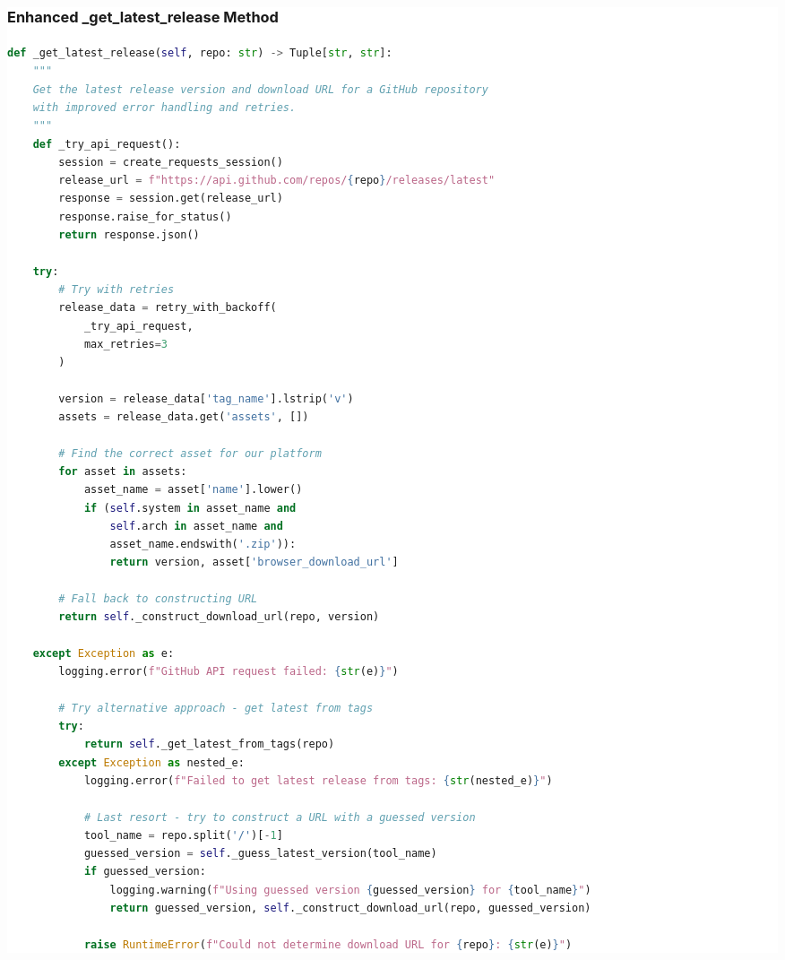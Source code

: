 ### Enhanced _get_latest_release Method

```python
def _get_latest_release(self, repo: str) -> Tuple[str, str]:
    """
    Get the latest release version and download URL for a GitHub repository
    with improved error handling and retries.
    """
    def _try_api_request():
        session = create_requests_session()
        release_url = f"https://api.github.com/repos/{repo}/releases/latest"
        response = session.get(release_url)
        response.raise_for_status()
        return response.json()
    
    try:
        # Try with retries
        release_data = retry_with_backoff(
            _try_api_request, 
            max_retries=3
        )
        
        version = release_data['tag_name'].lstrip('v')
        assets = release_data.get('assets', [])
        
        # Find the correct asset for our platform
        for asset in assets:
            asset_name = asset['name'].lower()
            if (self.system in asset_name and 
                self.arch in asset_name and 
                asset_name.endswith('.zip')):
                return version, asset['browser_download_url']
        
        # Fall back to constructing URL
        return self._construct_download_url(repo, version)
    
    except Exception as e:
        logging.error(f"GitHub API request failed: {str(e)}")
        
        # Try alternative approach - get latest from tags
        try:
            return self._get_latest_from_tags(repo)
        except Exception as nested_e:
            logging.error(f"Failed to get latest release from tags: {str(nested_e)}")
            
            # Last resort - try to construct a URL with a guessed version
            tool_name = repo.split('/')[-1]
            guessed_version = self._guess_latest_version(tool_name)
            if guessed_version:
                logging.warning(f"Using guessed version {guessed_version} for {tool_name}")
                return guessed_version, self._construct_download_url(repo, guessed_version)
            
            raise RuntimeError(f"Could not determine download URL for {repo}: {str(e)}")
```
